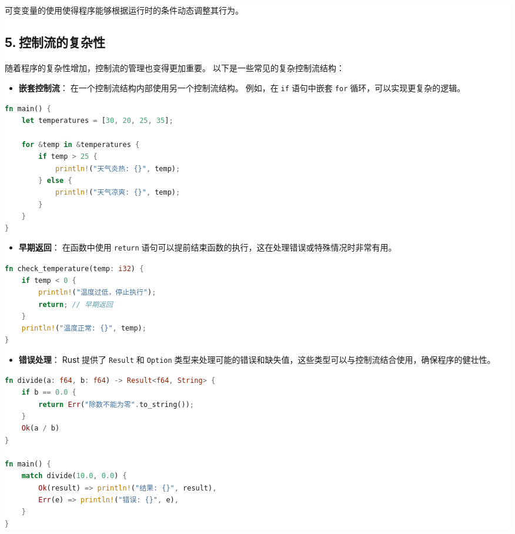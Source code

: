 可变变量的使用使得程序能够根据运行时的条件动态调整其行为。

## 5. 控制流的复杂性

随着程序的复杂性增加，控制流的管理也变得更加重要。
以下是一些常见的复杂控制流结构：

- **嵌套控制流**：
  在一个控制流结构内部使用另一个控制流结构。
  例如，在 `if` 语句中嵌套 `for` 循环，可以实现更复杂的逻辑。

```rust
fn main() {
    let temperatures = [30, 20, 25, 35];

    for &temp in &temperatures {
        if temp > 25 {
            println!("天气炎热: {}", temp);
        } else {
            println!("天气凉爽: {}", temp);
        }
    }
}

```

- **早期返回**：
  在函数中使用 `return` 语句可以提前结束函数的执行，这在处理错误或特殊情况时非常有用。

```rust
fn check_temperature(temp: i32) {
    if temp < 0 {
        println!("温度过低，停止执行");
        return; // 早期返回
    }
    println!("温度正常: {}", temp);
}

```

- **错误处理**：
  Rust 提供了 `Result` 和 `Option` 类型来处理可能的错误和缺失值，这些类型可以与控制流结合使用，确保程序的健壮性。

```rust
fn divide(a: f64, b: f64) -> Result<f64, String> {
    if b == 0.0 {
        return Err("除数不能为零".to_string());
    }
    Ok(a / b)
}

fn main() {
    match divide(10.0, 0.0) {
        Ok(result) => println!("结果: {}", result),
        Err(e) => println!("错误: {}", e),
    }
}

```
